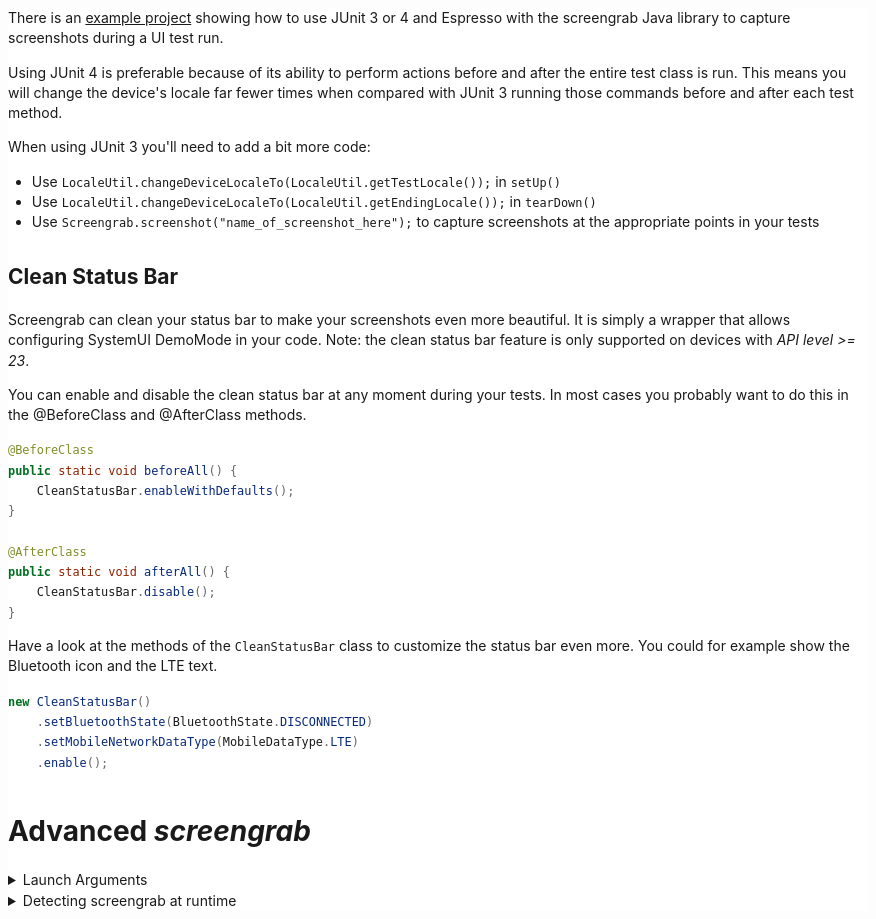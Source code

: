 There is an [example project](https://github.com/fastlane/fastlane/tree/master/screengrab/example/src/androidTest/java/tools/fastlane/localetester) showing how to use JUnit 3 or 4 and Espresso with the screengrab Java library to capture screenshots during a UI test run.

Using JUnit 4 is preferable because of its ability to perform actions before and after the entire test class is run. This means you will change the device's locale far fewer times when compared with JUnit 3 running those commands before and after each test method.

When using JUnit 3 you'll need to add a bit more code:

- Use `LocaleUtil.changeDeviceLocaleTo(LocaleUtil.getTestLocale());` in `setUp()`
- Use `LocaleUtil.changeDeviceLocaleTo(LocaleUtil.getEndingLocale());` in `tearDown()`
- Use `Screengrab.screenshot("name_of_screenshot_here");` to capture screenshots at the appropriate points in your tests

## Clean Status Bar

Screengrab can clean your status bar to make your screenshots even more beautiful.
It is simply a wrapper that allows configuring SystemUI DemoMode in your code.
Note: the clean status bar feature is only supported on devices with *API level >= 23*.

You can enable and disable the clean status bar at any moment during your tests.
In most cases you probably want to do this in the @BeforeClass and @AfterClass methods.
```java
@BeforeClass
public static void beforeAll() {
    CleanStatusBar.enableWithDefaults();
}

@AfterClass
public static void afterAll() {
    CleanStatusBar.disable();
}
```

Have a look at the methods of the `CleanStatusBar` class to customize the status bar even more.
You could for example show the Bluetooth icon and the LTE text.
```java
new CleanStatusBar()
    .setBluetoothState(BluetoothState.DISCONNECTED)
    .setMobileNetworkDataType(MobileDataType.LTE)
    .enable();
```

# Advanced _screengrab_

<details><summary>Launch Arguments</summary></details>

<details><summary>Detecting screengrab at runtime</summary></details>
